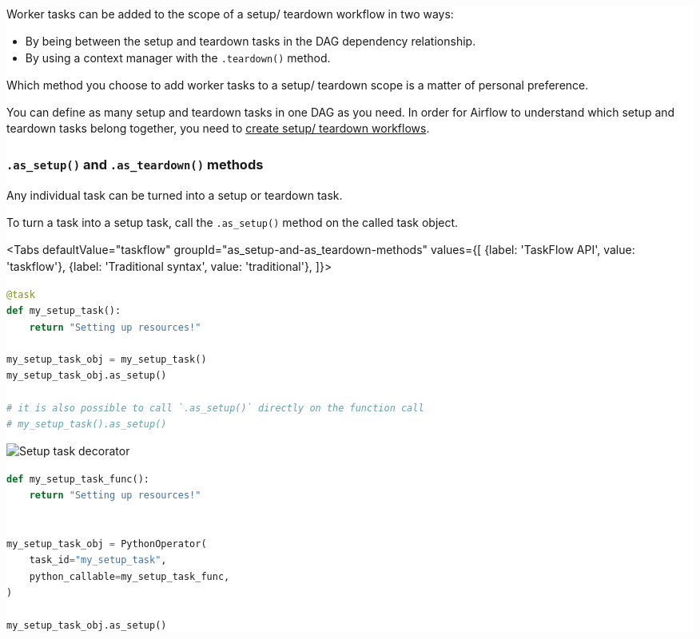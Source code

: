 Worker tasks can be added to the scope of a setup/ teardown workflow in two ways:

- By being between the setup and teardown tasks in the DAG dependency relationship.
- By using a context manager with the `.teardown()` method.

Which method you choose to add worker tasks to a setup/ teardown scope is a matter of personal preference.

You can define as many setup and teardown tasks in one DAG as you need. In order for Airflow to understand which setup and teardown tasks belong together, you need to [create setup/ teardown workflows](#creating-setup-teardown-workflows).

### `.as_setup()` and `.as_teardown()` methods

Any individual task can be turned into a setup or teardown task.

To turn a task into a setup task, call the `.as_setup()` method on the called task object.  

<Tabs
    defaultValue="taskflow"
    groupId="as_setup-and-as_teardown-methods"
    values={[
        {label: 'TaskFlow API', value: 'taskflow'},
        {label: 'Traditional syntax', value: 'traditional'},
    ]}>
<TabItem value="taskflow">

```python
@task 
def my_setup_task():
    return "Setting up resources!"

my_setup_task_obj = my_setup_task()
my_setup_task_obj.as_setup()

# it is also possible to call `.as_setup()` directly on the function call
# my_setup_task().as_setup()
```

![Setup task decorator](/img/guides/airflow-setup-teardown_setup_task_decorator.png)

</TabItem>
<TabItem value="traditional">

```python
def my_setup_task_func():
    return "Setting up resources!"


my_setup_task_obj = PythonOperator(
    task_id="my_setup_task",
    python_callable=my_setup_task_func,
)

my_setup_task_obj.as_setup()
```
